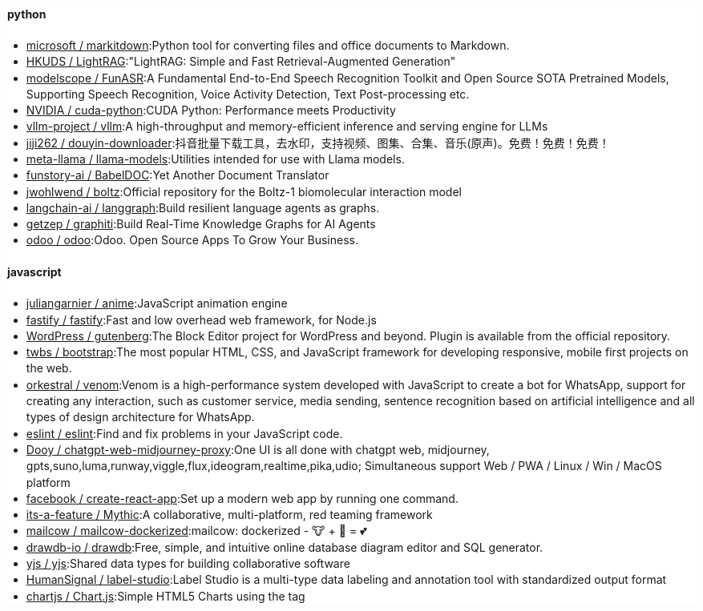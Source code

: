 #### python
* [microsoft / markitdown](https://github.com/microsoft/markitdown):Python tool for converting files and office documents to Markdown.
* [HKUDS / LightRAG](https://github.com/HKUDS/LightRAG):"LightRAG: Simple and Fast Retrieval-Augmented Generation"
* [modelscope / FunASR](https://github.com/modelscope/FunASR):A Fundamental End-to-End Speech Recognition Toolkit and Open Source SOTA Pretrained Models, Supporting Speech Recognition, Voice Activity Detection, Text Post-processing etc.
* [NVIDIA / cuda-python](https://github.com/NVIDIA/cuda-python):CUDA Python: Performance meets Productivity
* [vllm-project / vllm](https://github.com/vllm-project/vllm):A high-throughput and memory-efficient inference and serving engine for LLMs
* [jiji262 / douyin-downloader](https://github.com/jiji262/douyin-downloader):抖音批量下载工具，去水印，支持视频、图集、合集、音乐(原声)。免费！免费！免费！
* [meta-llama / llama-models](https://github.com/meta-llama/llama-models):Utilities intended for use with Llama models.
* [funstory-ai / BabelDOC](https://github.com/funstory-ai/BabelDOC):Yet Another Document Translator
* [jwohlwend / boltz](https://github.com/jwohlwend/boltz):Official repository for the Boltz-1 biomolecular interaction model
* [langchain-ai / langgraph](https://github.com/langchain-ai/langgraph):Build resilient language agents as graphs.
* [getzep / graphiti](https://github.com/getzep/graphiti):Build Real-Time Knowledge Graphs for AI Agents
* [odoo / odoo](https://github.com/odoo/odoo):Odoo. Open Source Apps To Grow Your Business.

#### javascript
* [juliangarnier / anime](https://github.com/juliangarnier/anime):JavaScript animation engine
* [fastify / fastify](https://github.com/fastify/fastify):Fast and low overhead web framework, for Node.js
* [WordPress / gutenberg](https://github.com/WordPress/gutenberg):The Block Editor project for WordPress and beyond. Plugin is available from the official repository.
* [twbs / bootstrap](https://github.com/twbs/bootstrap):The most popular HTML, CSS, and JavaScript framework for developing responsive, mobile first projects on the web.
* [orkestral / venom](https://github.com/orkestral/venom):Venom is a high-performance system developed with JavaScript to create a bot for WhatsApp, support for creating any interaction, such as customer service, media sending, sentence recognition based on artificial intelligence and all types of design architecture for WhatsApp.
* [eslint / eslint](https://github.com/eslint/eslint):Find and fix problems in your JavaScript code.
* [Dooy / chatgpt-web-midjourney-proxy](https://github.com/Dooy/chatgpt-web-midjourney-proxy):One UI is all done with chatgpt web, midjourney, gpts,suno,luma,runway,viggle,flux,ideogram,realtime,pika,udio; Simultaneous support Web / PWA / Linux / Win / MacOS platform
* [facebook / create-react-app](https://github.com/facebook/create-react-app):Set up a modern web app by running one command.
* [its-a-feature / Mythic](https://github.com/its-a-feature/Mythic):A collaborative, multi-platform, red teaming framework
* [mailcow / mailcow-dockerized](https://github.com/mailcow/mailcow-dockerized):mailcow: dockerized - 🐮 + 🐋 = 💕
* [drawdb-io / drawdb](https://github.com/drawdb-io/drawdb):Free, simple, and intuitive online database diagram editor and SQL generator.
* [yjs / yjs](https://github.com/yjs/yjs):Shared data types for building collaborative software
* [HumanSignal / label-studio](https://github.com/HumanSignal/label-studio):Label Studio is a multi-type data labeling and annotation tool with standardized output format
* [chartjs / Chart.js](https://github.com/chartjs/Chart.js):Simple HTML5 Charts using the <canvas> tag
